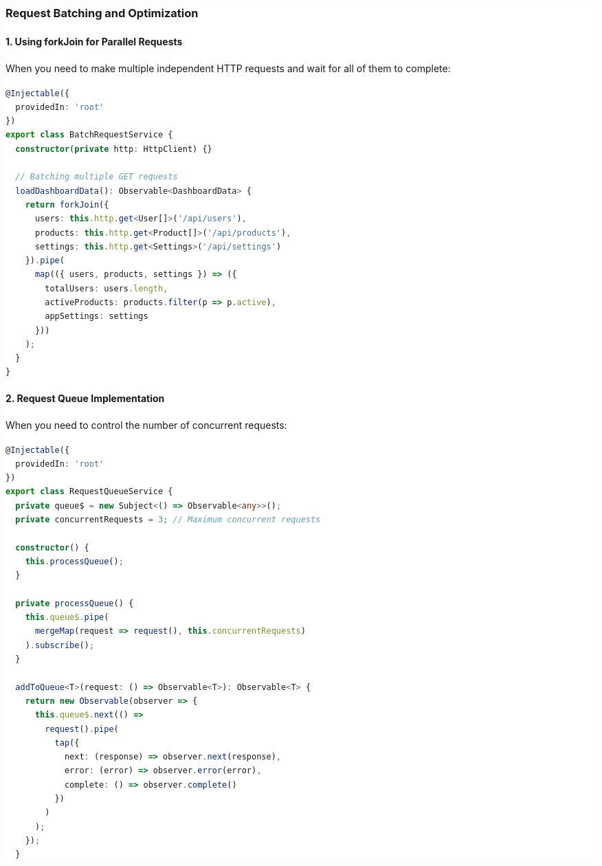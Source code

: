 ### Request Batching and Optimization

#### 1. Using forkJoin for Parallel Requests
When you need to make multiple independent HTTP requests and wait for all of them to complete:

```typescript
@Injectable({
  providedIn: 'root'
})
export class BatchRequestService {
  constructor(private http: HttpClient) {}

  // Batching multiple GET requests
  loadDashboardData(): Observable<DashboardData> {
    return forkJoin({
      users: this.http.get<User[]>('/api/users'),
      products: this.http.get<Product[]>('/api/products'),
      settings: this.http.get<Settings>('/api/settings')
    }).pipe(
      map(({ users, products, settings }) => ({
        totalUsers: users.length,
        activeProducts: products.filter(p => p.active),
        appSettings: settings
      }))
    );
  }
}
```

#### 2. Request Queue Implementation
When you need to control the number of concurrent requests:

```typescript
@Injectable({
  providedIn: 'root'
})
export class RequestQueueService {
  private queue$ = new Subject<() => Observable<any>>();
  private concurrentRequests = 3; // Maximum concurrent requests

  constructor() {
    this.processQueue();
  }

  private processQueue() {
    this.queue$.pipe(
      mergeMap(request => request(), this.concurrentRequests)
    ).subscribe();
  }

  addToQueue<T>(request: () => Observable<T>): Observable<T> {
    return new Observable(observer => {
      this.queue$.next(() => 
        request().pipe(
          tap({
            next: (response) => observer.next(response),
            error: (error) => observer.error(error),
            complete: () => observer.complete()
          })
        )
      );
    });
  }

```